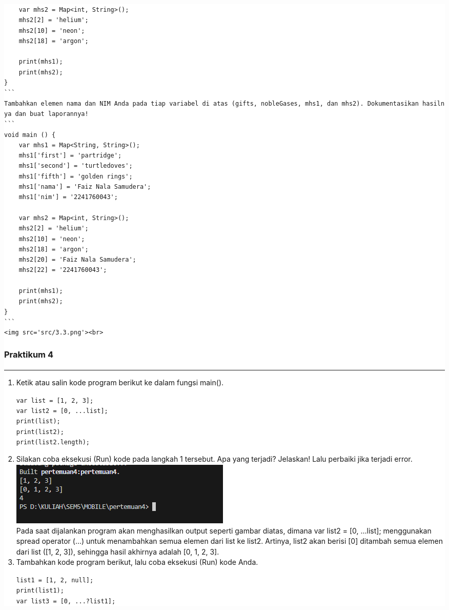         var mhs2 = Map<int, String>();
        mhs2[2] = 'helium';
        mhs2[10] = 'neon';
        mhs2[18] = 'argon';

        print(mhs1);
        print(mhs2);
    }
    ```
    Tambahkan elemen nama dan NIM Anda pada tiap variabel di atas (gifts, nobleGases, mhs1, dan mhs2). Dokumentasikan hasilnya dan buat laporannya!
    ```
    void main () {
        var mhs1 = Map<String, String>();
        mhs1['first'] = 'partridge';
        mhs1['second'] = 'turtledoves';
        mhs1['fifth'] = 'golden rings';
        mhs1['nama'] = 'Faiz Nala Samudera';
        mhs1['nim'] = '2241760043';

        var mhs2 = Map<int, String>();
        mhs2[2] = 'helium';
        mhs2[10] = 'neon';
        mhs2[18] = 'argon';
        mhs2[20] = 'Faiz Nala Samudera';
        mhs2[22] = '2241760043';

        print(mhs1);
        print(mhs2);
    }
    ```
    <img src='src/3.3.png'><br>

<h3>Praktikum 4</h3><hr>

1. Ketik atau salin kode program berikut ke dalam fungsi main().
    ```
    var list = [1, 2, 3];
    var list2 = [0, ...list];
    print(list);
    print(list2);
    print(list2.length);
    ```
2. Silakan coba eksekusi (Run) kode pada langkah 1 tersebut. Apa yang terjadi? Jelaskan! Lalu perbaiki jika terjadi error.
    <img src='src/4.1.png'><br>
    Pada saat dijalankan program akan menghasilkan output seperti gambar diatas, dimana var list2 = [0, ...list]; menggunakan spread operator (...) untuk menambahkan semua elemen dari list ke list2. Artinya, list2 akan berisi [0] ditambah semua elemen dari list ([1, 2, 3]), sehingga hasil akhirnya adalah [0, 1, 2, 3].
3. Tambahkan kode program berikut, lalu coba eksekusi (Run) kode Anda.
    ```
    list1 = [1, 2, null];
    print(list1);
    var list3 = [0, ...?list1];
